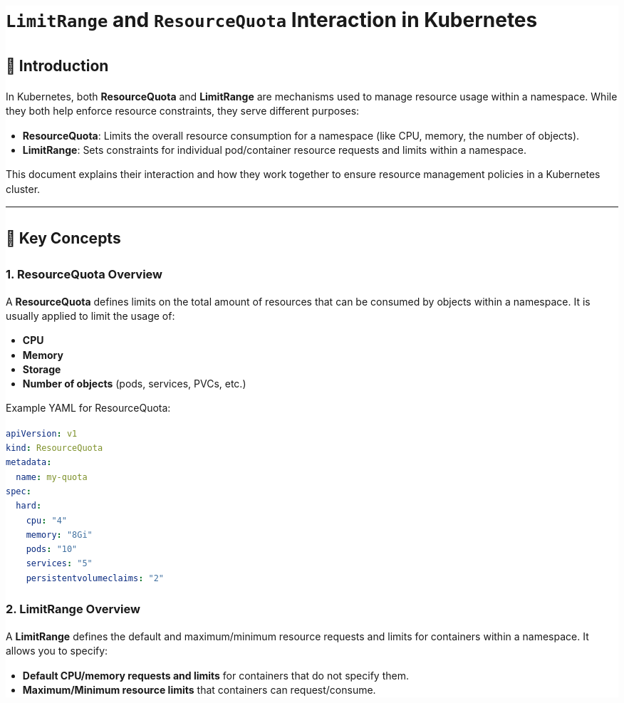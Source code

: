 # `LimitRange` and `ResourceQuota` Interaction in Kubernetes

## 📘 Introduction

In Kubernetes, both **ResourceQuota** and **LimitRange** are mechanisms used to manage resource usage within a namespace. While they both help enforce resource constraints, they serve different purposes:

- **ResourceQuota**: Limits the overall resource consumption for a namespace (like CPU, memory, the number of objects).
- **LimitRange**: Sets constraints for individual pod/container resource requests and limits within a namespace.

This document explains their interaction and how they work together to ensure resource management policies in a Kubernetes cluster.

---

## 🧠 Key Concepts

### 1. **ResourceQuota** Overview

A **ResourceQuota** defines limits on the total amount of resources that can be consumed by objects within a namespace. It is usually applied to limit the usage of:

- **CPU**
- **Memory**
- **Storage**
- **Number of objects** (pods, services, PVCs, etc.)

Example YAML for ResourceQuota:
```yaml
apiVersion: v1
kind: ResourceQuota
metadata:
  name: my-quota
spec:
  hard:
    cpu: "4"
    memory: "8Gi"
    pods: "10"
    services: "5"
    persistentvolumeclaims: "2"
```

### 2. **LimitRange** Overview

A **LimitRange** defines the default and maximum/minimum resource requests and limits for containers within a namespace. It allows you to specify:

- **Default CPU/memory requests and limits** for containers that do not specify them.
- **Maximum/Minimum resource limits** that containers can request/consume.
